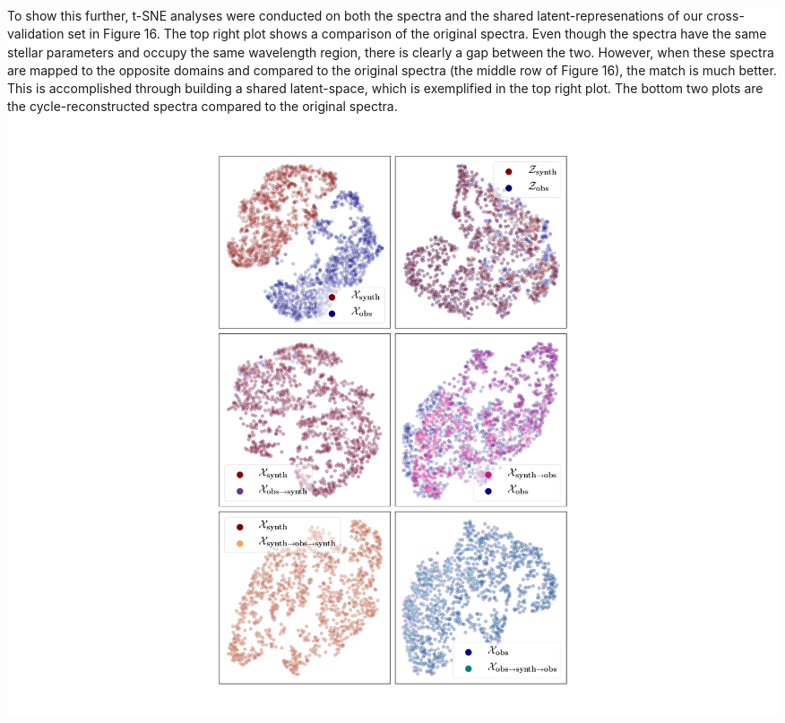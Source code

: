 To show this further, t-SNE analyses were conducted on both the spectra and the shared latent-represenations of our cross-validation set in Figure 16. The top right plot shows a comparison of the original spectra. Even though the spectra have the same stellar parameters and occupy the same wavelength region, there is clearly a gap between the two. However, when these spectra are mapped to the opposite domains and compared to the original spectra (the middle row of Figure 16), the match is much better. This is accomplished through building a shared latent-space, which is exemplified in the top right plot. The bottom two plots are the cycle-reconstructed spectra compared to the original spectra.
  
<p align="center">
  <img width="400" height="650" src="../figures/tsne.png">
</p>
